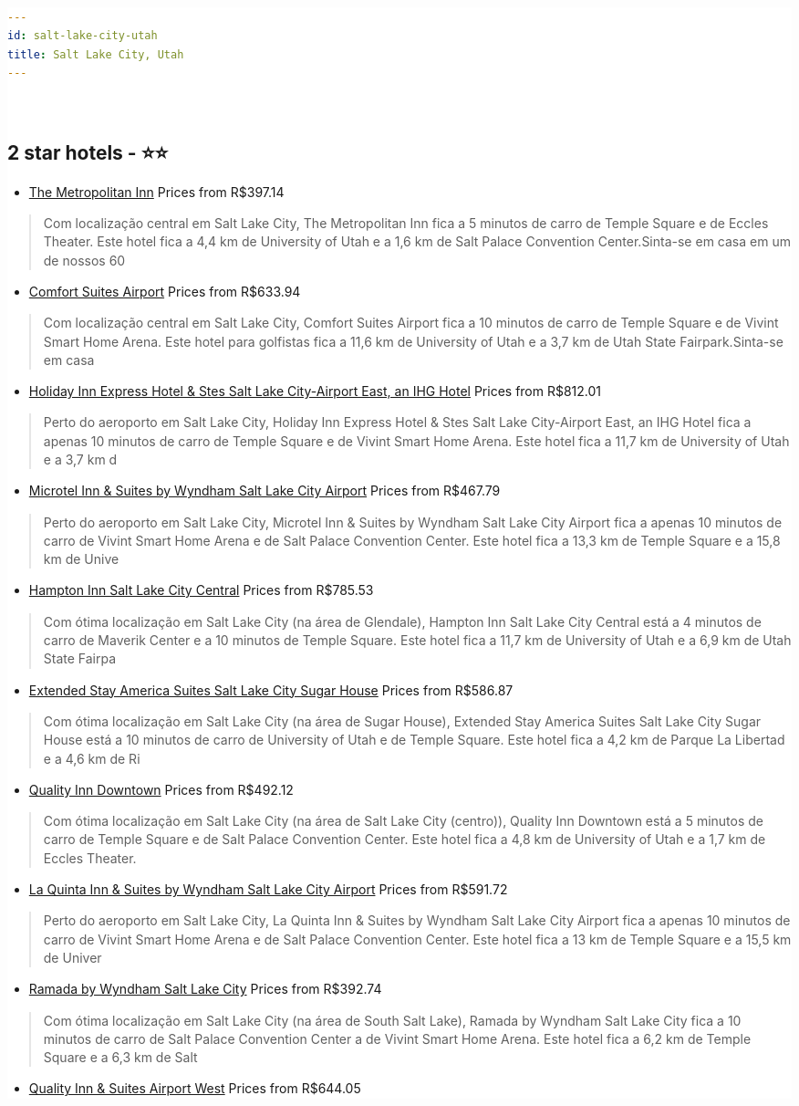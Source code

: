```yaml
---
id: salt-lake-city-utah
title: Salt Lake City, Utah
---
```


<center><img src="https://i.travelapi.com/hotels/1000000/10000/2500/2452/9010c68f_z.jpg" alt="" /></center>


##  2 star hotels - ⭐️⭐️

-    [The Metropolitan Inn](https://www.hurb.com/br/aud/https://www.hurb.com/br/hotels/salt-lake-city/the-metropolitan-inn-HT-OABE?cmp=18055) Prices from R$397.14
   > Com localização central em Salt Lake City, The Metropolitan Inn fica a 5 minutos de carro de Temple Square e de Eccles Theater.  Este hotel fica a 4,4 km de University of Utah e a 1,6 km de Salt Palace Convention Center.Sinta-se em casa em um de nossos 60
-    [Comfort Suites Airport](https://www.hurb.com/br/aud/https://www.hurb.com/br/hotels/salt-lake-city/comfort-suites-airport-HT-0PXQ?cmp=18055) Prices from R$633.94
   > Com localização central em Salt Lake City, Comfort Suites Airport fica a 10 minutos de carro de Temple Square e de Vivint Smart Home Arena.  Este hotel para golfistas fica a 11,6 km de University of Utah e a 3,7 km de Utah State Fairpark.Sinta-se em casa 
-    [Holiday Inn Express Hotel & Stes Salt Lake City-Airport East, an IHG Hotel](https://www.hurb.com/br/aud/https://www.hurb.com/br/hotels/salt-lake-city/holiday-inn-express-hotel-stes-salt-lake-city-airport-east-an-ihg-hotel-HT-5UV4?cmp=18055) Prices from R$812.01
   > Perto do aeroporto em Salt Lake City, Holiday Inn Express Hotel & Stes Salt Lake City-Airport East, an IHG Hotel fica a apenas 10 minutos de carro de Temple Square e de Vivint Smart Home Arena.  Este hotel fica a 11,7 km de University of Utah e a 3,7 km d
-    [Microtel Inn & Suites by Wyndham Salt Lake City Airport](https://www.hurb.com/br/aud/https://www.hurb.com/br/hotels/salt-lake-city/microtel-inn-suites-by-wyndham-salt-lake-city-airport-HT-ZCHZ?cmp=18055) Prices from R$467.79
   > Perto do aeroporto em Salt Lake City, Microtel Inn & Suites by Wyndham Salt Lake City Airport fica a apenas 10 minutos de carro de Vivint Smart Home Arena e de Salt Palace Convention Center.  Este hotel fica a 13,3 km de Temple Square e a 15,8 km de Unive
-    [Hampton Inn Salt Lake City Central](https://www.hurb.com/br/aud/https://www.hurb.com/br/hotels/salt-lake-city/hampton-inn-salt-lake-city-central-HT-9FQ4?cmp=18055) Prices from R$785.53
   > Com ótima localização em Salt Lake City (na área de Glendale), Hampton Inn Salt Lake City Central está a 4 minutos de carro de Maverik Center e a 10 minutos de Temple Square.  Este hotel fica a 11,7 km de University of Utah e a 6,9 km de Utah State Fairpa
-    [Extended Stay America Suites Salt Lake City Sugar House](https://www.hurb.com/br/aud/https://www.hurb.com/br/hotels/salt-lake-city/extended-stay-america-suites-salt-lake-city-sugar-house-HT-N0JO?cmp=18055) Prices from R$586.87
   > Com ótima localização em Salt Lake City (na área de Sugar House), Extended Stay America Suites Salt Lake City Sugar House está a 10 minutos de carro de University of Utah e de Temple Square.  Este hotel fica a 4,2 km de Parque La Libertad e a 4,6 km de Ri
-    [Quality Inn Downtown](https://www.hurb.com/br/aud/https://www.hurb.com/br/hotels/salt-lake-city/quality-inn-downtown-HT-JRCW?cmp=18055) Prices from R$492.12
   > Com ótima localização em Salt Lake City (na área de Salt Lake City (centro)), Quality Inn Downtown está a 5 minutos de carro de Temple Square e de Salt Palace Convention Center.  Este hotel fica a 4,8 km de University of Utah e a 1,7 km de Eccles Theater.
-    [La Quinta Inn & Suites by Wyndham Salt Lake City Airport](https://www.hurb.com/br/aud/https://www.hurb.com/br/hotels/salt-lake-city/la-quinta-inn-suites-by-wyndham-salt-lake-city-airport-HT-JH1H?cmp=18055) Prices from R$591.72
   > Perto do aeroporto em Salt Lake City, La Quinta Inn & Suites by Wyndham Salt Lake City Airport fica a apenas 10 minutos de carro de Vivint Smart Home Arena e de Salt Palace Convention Center.  Este hotel fica a 13 km de Temple Square e a 15,5 km de Univer
-    [Ramada by Wyndham Salt Lake City](https://www.hurb.com/br/aud/https://www.hurb.com/br/hotels/salt-lake-city/ramada-by-wyndham-salt-lake-city-HT-JYGE?cmp=18055) Prices from R$392.74
   > Com ótima localização em Salt Lake City (na área de South Salt Lake), Ramada by Wyndham Salt Lake City fica a 10 minutos de carro de Salt Palace Convention Center a de Vivint Smart Home Arena.  Este hotel fica a 6,2 km de Temple Square e a 6,3 km de Salt 
-    [Quality Inn & Suites Airport West](https://www.hurb.com/br/aud/https://www.hurb.com/br/hotels/salt-lake-city/quality-inn-suites-airport-west-HT-PYMV?cmp=18055) Prices from R$644.05